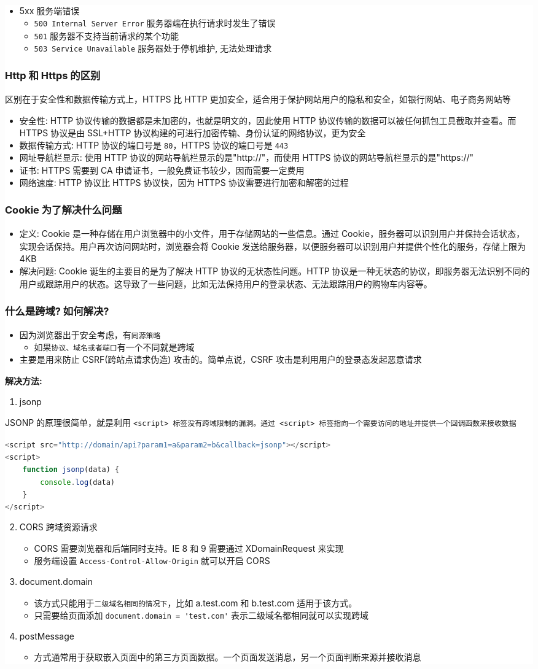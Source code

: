 - 5xx 服务端错误
  - `500 Internal Server Error` 服务器端在执行请求时发生了错误
  - `501` 服务器不支持当前请求的某个功能
  - `503 Service Unavailable` 服务器处于停机维护, 无法处理请求

### Http 和 Https 的区别

区别在于安全性和数据传输方式上，HTTPS 比 HTTP 更加安全，适合用于保护网站用户的隐私和安全，如银行网站、电子商务网站等

- 安全性: HTTP 协议传输的数据都是未加密的，也就是明文的，因此使用 HTTP 协议传输的数据可以被任何抓包工具截取并查看。而 HTTPS 协议是由 SSL+HTTP 协议构建的可进行加密传输、身份认证的网络协议，更为安全
- 数据传输方式: HTTP 协议的端口号是 `80`，HTTPS 协议的端口号是 `443`
- 网址导航栏显示: 使用 HTTP 协议的网站导航栏显示的是"http://"，而使用 HTTPS 协议的网站导航栏显示的是"https://"
- 证书: HTTPS 需要到 CA 申请证书，一般免费证书较少，因而需要一定费用
- 网络速度: HTTP 协议比 HTTPS 协议快，因为 HTTPS 协议需要进行加密和解密的过程

### Cookie 为了解决什么问题

- 定义: Cookie 是一种存储在用户浏览器中的小文件，用于存储网站的一些信息。通过 Cookie，服务器可以识别用户并保持会话状态，实现会话保持。用户再次访问网站时，浏览器会将 Cookie 发送给服务器，以便服务器可以识别用户并提供个性化的服务，存储上限为 4KB
- 解决问题: Cookie 诞生的主要目的是为了解决 HTTP 协议的无状态性问题。HTTP 协议是一种无状态的协议，即服务器无法识别不同的用户或跟踪用户的状态。这导致了一些问题，比如无法保持用户的登录状态、无法跟踪用户的购物车内容等。

### 什么是跨域? 如何解决?

- 因为浏览器出于安全考虑，有`同源策略`
  - 如果`协议、域名或者端口`有一个不同就是跨域
- 主要是用来防止 CSRF(跨站点请求伪造) 攻击的。简单点说，CSRF 攻击是利用用户的登录态发起恶意请求

**解决方法:**

1. jsonp

JSONP 的原理很简单，就是利用 `<script> 标签没有跨域限制的漏洞。通过 <script> 标签指向一个需要访问的地址并提供一个回调函数来接收数据`

```js
<script src="http://domain/api?param1=a&param2=b&callback=jsonp"></script>
<script>
    function jsonp(data) {
    	console.log(data)
	}
</script>
```

2. CORS 跨域资源请求

   - CORS 需要浏览器和后端同时支持。IE 8 和 9 需要通过 XDomainRequest 来实现
   - 服务端设置 `Access-Control-Allow-Origin` 就可以开启 CORS

3. document.domain

   - 该方式只能用于`二级域名相同的情况下`，比如 a.test.com 和 b.test.com 适用于该方式。
   - 只需要给页面添加 `document.domain = 'test.com'` 表示二级域名都相同就可以实现跨域

4. postMessage
   - 方式通常用于获取嵌入页面中的第三方页面数据。一个页面发送消息，另一个页面判断来源并接收消息
